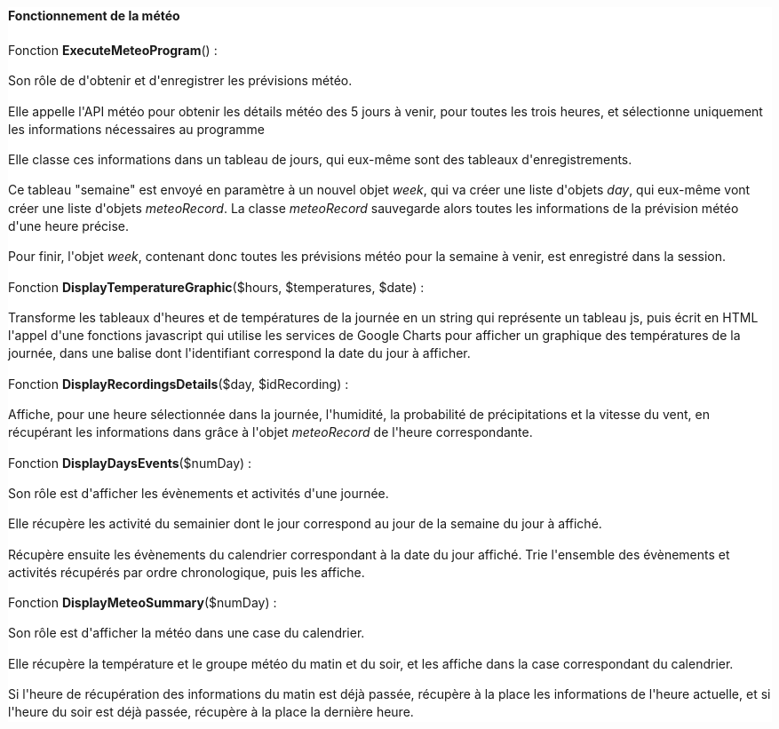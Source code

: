 

#### Fonctionnement de la météo

Fonction **ExecuteMeteoProgram**() :

Son rôle de d'obtenir et d'enregistrer les prévisions météo.

Elle appelle l'API météo pour obtenir les détails météo des 5 jours à venir, pour toutes les trois heures, et sélectionne uniquement les informations nécessaires au programme

Elle classe ces informations dans un tableau de jours, qui eux-même sont des tableaux d'enregistrements.

Ce tableau "semaine" est envoyé en paramètre à un nouvel objet *week*, qui va créer une liste d'objets *day*, qui eux-même vont créer une liste d'objets *meteoRecord*. La classe *meteoRecord* sauvegarde alors toutes les informations de la prévision météo d'une heure précise.

Pour finir, l'objet *week*, contenant donc toutes les prévisions météo pour la semaine à venir, est enregistré dans la session.



Fonction **DisplayTemperatureGraphic**($hours, $temperatures, $date) :  

Transforme les tableaux d'heures et de températures de la journée en un string qui représente un tableau js, puis écrit en HTML l'appel d'une fonctions javascript qui utilise les services de Google Charts pour afficher un graphique des températures de la journée, dans une balise dont l'identifiant correspond la date du jour à afficher.



Fonction **DisplayRecordingsDetails**($day, $idRecording) :

Affiche, pour une heure sélectionnée dans la journée, l'humidité, la probabilité de précipitations et la vitesse du vent, en récupérant les informations dans grâce à l'objet *meteoRecord* de l'heure correspondante.



Fonction **DisplayDaysEvents**($numDay) :  

Son rôle est d'afficher les évènements et activités d'une journée.

Elle récupère les activité du semainier dont le jour correspond au jour de la semaine du jour à affiché.

Récupère ensuite les évènements du calendrier correspondant à la date du jour affiché. Trie l'ensemble des évènements et activités récupérés par ordre chronologique, puis les affiche.



Fonction **DisplayMeteoSummary**($numDay) :

Son rôle est d'afficher la météo dans une case du calendrier.

Elle récupère la température et le groupe météo du matin et du soir, et les affiche dans la case correspondant du calendrier.

Si l'heure de récupération des informations du matin est déjà passée, récupère à la place les informations de l'heure actuelle, et si l'heure du soir est déjà passée, récupère à la place la dernière heure.

